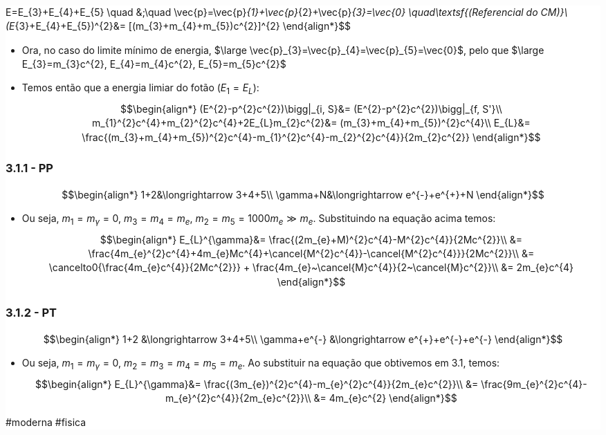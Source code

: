 E=E_{3}+E_{4}+E_{5} \quad &;\quad \vec{p}=\vec{p}_{1}+\vec{p}_{2}+\vec{p}_{3}=\vec{0} \quad\textsf{(Referencial do CM)}\\
(E_{3}+E_{4}+E_{5})^{2}&= [(m_{3}+m_{4}+m_{5})c^{2}]^{2}
\end{align*}$$
- Ora, no caso do limite mínimo de energia, $\large \vec{p}_{3}=\vec{p}_{4}=\vec{p}_{5}=\vec{0}$, pelo que $\large E_{3}=m_{3}c^{2}, E_{4}=m_{4}c^{2}, E_{5}=m_{5}c^{2}$

- Temos então que a energia limiar do fotão ($E_{1}=E_{L}$):
$$\begin{align*}
(E^{2}-p^{2}c^{2})\bigg|_{i, S}&= (E^{2}-p^{2}c^{2})\bigg|_{f, S'}\\
m_{1}^{2}c^{4}+m_{2}^{2}c^{4}+2E_{L}m_{2}c^{2}&= (m_{3}+m_{4}+m_{5})^{2}c^{4}\\
E_{L}&= \frac{(m_{3}+m_{4}+m_{5})^{2}c^{4}-m_{1}^{2}c^{4}-m_{2}^{2}c^{4}}{2m_{2}c^{2}}
\end{align*}$$
### 3.1.1 - PP
$$\begin{align*}
1+2&\longrightarrow 3+4+5\\
\gamma+N&\longrightarrow  e^{-}+e^{+}+N
\end{align*}$$
- Ou seja, $m_{1}=m_{\gamma}=0, ~m_{3}=m_{4}=m_{e}, ~m_{2}=m_{5}=1000m_{e}\gg m_{e}$. Substituindo na equação acima temos:
$$\begin{align*}
E_{L}^{\gamma}&= \frac{(2m_{e}+M)^{2}c^{4}-M^{2}c^{4}}{2Mc^{2}}\\
&= \frac{4m_{e}^{2}c^{4}+4m_{e}Mc^{4}+\cancel{M^{2}c^{4}}-\cancel{M^{2}c^{4}}}{2Mc^{2}}\\
&= \cancelto0{\frac{4m_{e}c^{4}}{2Mc^{2}}} + \frac{4m_{e}~\cancel{M}c^{4}}{2~\cancel{M}c^{2}}\\
&= 2m_{e}c^{4}
\end{align*}$$

### 3.1.2 - PT
$$\begin{align*}
1+2 &\longrightarrow 3+4+5\\
\gamma+e^{-} &\longrightarrow e^{+}+e^{-}+e^{-}
\end{align*}$$
- Ou seja, $m_{1}=m_{\gamma}=0,~m_{2}=m_{3}=m_{4}=m_{5}=m_{e}$. Ao substituir na equação que obtivemos em 3.1, temos:
$$\begin{align*}
E_{L}^{\gamma}&= \frac{(3m_{e})^{2}c^{4}-m_{e}^{2}c^{4}}{2m_{e}c^{2}}\\
&= \frac{9m_{e}^{2}c^{4}-m_{e}^{2}c^{4}}{2m_{e}c^{2}}\\
&= 4m_{e}c^{2}
\end{align*}$$

#moderna #fisica 